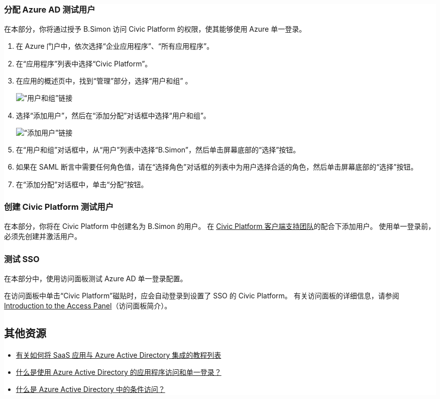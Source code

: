 ### <a name="assign-the-azure-ad-test-user"></a>分配 Azure AD 测试用户

在本部分，你将通过授予 B.Simon 访问 Civic Platform 的权限，使其能够使用 Azure 单一登录。

1. 在 Azure 门户中，依次选择“企业应用程序”、“所有应用程序”。  
1. 在“应用程序”列表中选择“Civic Platform”。 
1. 在应用的概述页中，找到“管理”部分，选择“用户和组”   。

   ![“用户和组”链接](common/users-groups-blade.png)

1. 选择“添加用户”，然后在“添加分配”对话框中选择“用户和组”。   

    ![“添加用户”链接](common/add-assign-user.png)

1. 在“用户和组”对话框中，从“用户”列表中选择“B.Simon”，然后单击屏幕底部的“选择”按钮。   
1. 如果在 SAML 断言中需要任何角色值，请在“选择角色”对话框的列表中为用户选择合适的角色，然后单击屏幕底部的“选择”按钮。  
1. 在“添加分配”对话框中，单击“分配”按钮。  

### <a name="create-civic-platform-test-user"></a>创建 Civic Platform 测试用户

在本部分，你将在 Civic Platform 中创建名为 B.Simon 的用户。 在 [Civic Platform 客户端支持团队](mailto:skale@accela.com)的配合下添加用户。 使用单一登录前，必须先创建并激活用户。

### <a name="test-sso"></a>测试 SSO 

在本部分中，使用访问面板测试 Azure AD 单一登录配置。

在访问面板中单击“Civic Platform”磁贴时，应会自动登录到设置了 SSO 的 Civic Platform。 有关访问面板的详细信息，请参阅 [Introduction to the Access Panel](../user-help/my-apps-portal-end-user-access.md)（访问面板简介）。

## <a name="additional-resources"></a>其他资源

- [有关如何将 SaaS 应用与 Azure Active Directory 集成的教程列表](./tutorial-list.md)

- [什么是使用 Azure Active Directory 的应用程序访问和单一登录？](../manage-apps/what-is-single-sign-on.md)

- [什么是 Azure Active Directory 中的条件访问？](../conditional-access/overview.md)